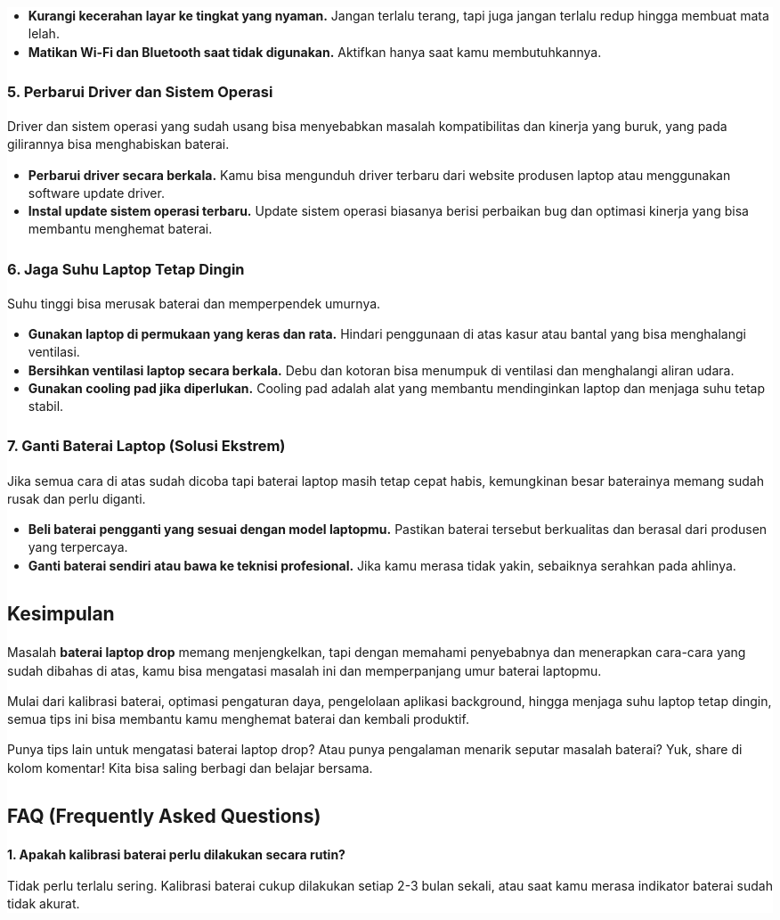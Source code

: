 - **Kurangi kecerahan layar ke tingkat yang nyaman.** Jangan terlalu terang, tapi juga jangan terlalu redup hingga membuat mata lelah.
- **Matikan Wi-Fi dan Bluetooth saat tidak digunakan.** Aktifkan hanya saat kamu membutuhkannya.

### 5\. Perbarui Driver dan Sistem Operasi

Driver dan sistem operasi yang sudah usang bisa menyebabkan masalah kompatibilitas dan kinerja yang buruk, yang pada gilirannya bisa menghabiskan baterai.

- **Perbarui driver secara berkala.** Kamu bisa mengunduh driver terbaru dari website produsen laptop atau menggunakan software update driver.
- **Instal update sistem operasi terbaru.** Update sistem operasi biasanya berisi perbaikan bug dan optimasi kinerja yang bisa membantu menghemat baterai.

### 6\. Jaga Suhu Laptop Tetap Dingin

Suhu tinggi bisa merusak baterai dan memperpendek umurnya.

- **Gunakan laptop di permukaan yang keras dan rata.** Hindari penggunaan di atas kasur atau bantal yang bisa menghalangi ventilasi.
- **Bersihkan ventilasi laptop secara berkala.** Debu dan kotoran bisa menumpuk di ventilasi dan menghalangi aliran udara.
- **Gunakan cooling pad jika diperlukan.** Cooling pad adalah alat yang membantu mendinginkan laptop dan menjaga suhu tetap stabil.

### 7\. Ganti Baterai Laptop (Solusi Ekstrem)

Jika semua cara di atas sudah dicoba tapi baterai laptop masih tetap cepat habis, kemungkinan besar baterainya memang sudah rusak dan perlu diganti.

- **Beli baterai pengganti yang sesuai dengan model laptopmu.** Pastikan baterai tersebut berkualitas dan berasal dari produsen yang terpercaya.
- **Ganti baterai sendiri atau bawa ke teknisi profesional.** Jika kamu merasa tidak yakin, sebaiknya serahkan pada ahlinya.

## Kesimpulan

Masalah **baterai laptop drop** memang menjengkelkan, tapi dengan memahami penyebabnya dan menerapkan cara-cara yang sudah dibahas di atas, kamu bisa mengatasi masalah ini dan memperpanjang umur baterai laptopmu.

Mulai dari kalibrasi baterai, optimasi pengaturan daya, pengelolaan aplikasi background, hingga menjaga suhu laptop tetap dingin, semua tips ini bisa membantu kamu menghemat baterai dan kembali produktif.

Punya tips lain untuk mengatasi baterai laptop drop? Atau punya pengalaman menarik seputar masalah baterai? Yuk, share di kolom komentar! Kita bisa saling berbagi dan belajar bersama.

## FAQ (Frequently Asked Questions)

**1\. Apakah kalibrasi baterai perlu dilakukan secara rutin?**

Tidak perlu terlalu sering. Kalibrasi baterai cukup dilakukan setiap 2-3 bulan sekali, atau saat kamu merasa indikator baterai sudah tidak akurat.
